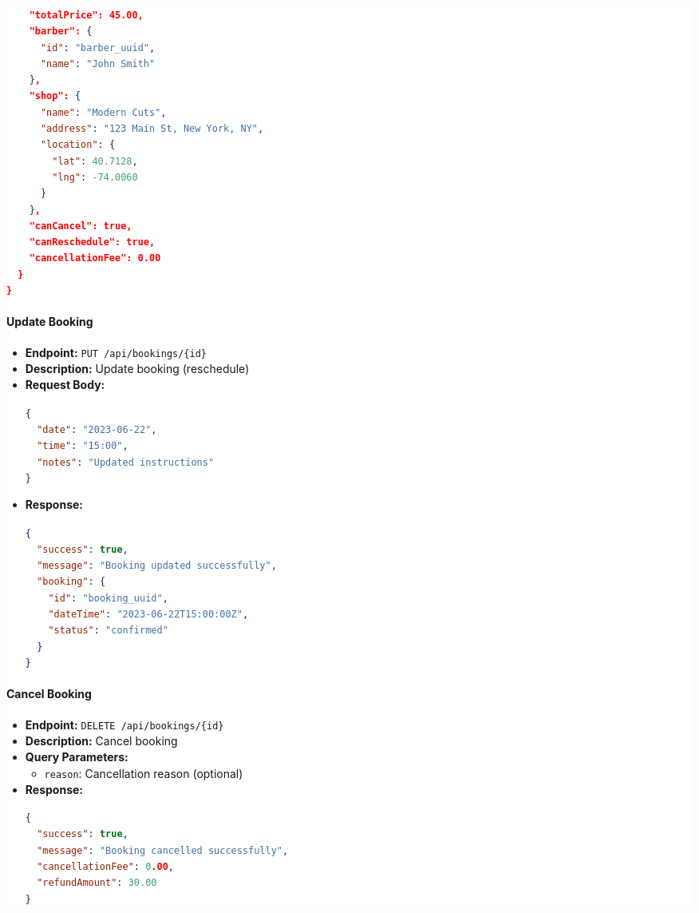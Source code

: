   ```json
      "totalPrice": 45.00,
      "barber": {
        "id": "barber_uuid",
        "name": "John Smith"
      },
      "shop": {
        "name": "Modern Cuts",
        "address": "123 Main St, New York, NY",
        "location": {
          "lat": 40.7128,
          "lng": -74.0060
        }
      },
      "canCancel": true,
      "canReschedule": true,
      "cancellationFee": 0.00
    }
  }
  ```

#### Update Booking
- **Endpoint:** `PUT /api/bookings/{id}`
- **Description:** Update booking (reschedule)
- **Request Body:**
  ```json
  {
    "date": "2023-06-22",
    "time": "15:00",
    "notes": "Updated instructions"
  }
  ```
- **Response:**
  ```json
  {
    "success": true,
    "message": "Booking updated successfully",
    "booking": {
      "id": "booking_uuid",
      "dateTime": "2023-06-22T15:00:00Z",
      "status": "confirmed"
    }
  }
  ```

#### Cancel Booking
- **Endpoint:** `DELETE /api/bookings/{id}`
- **Description:** Cancel booking
- **Query Parameters:**
  - `reason`: Cancellation reason (optional)
- **Response:**
  ```json
  {
    "success": true,
    "message": "Booking cancelled successfully",
    "cancellationFee": 0.00,
    "refundAmount": 30.00
  }
  ```
